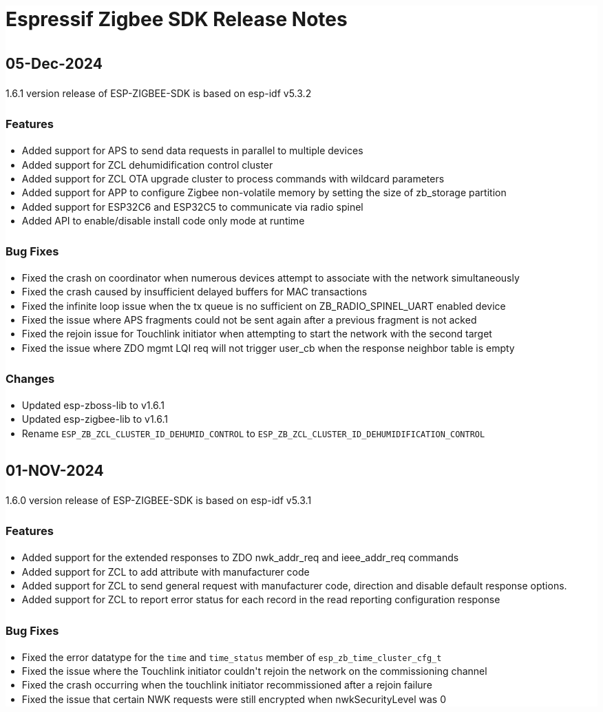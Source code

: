 # Espressif Zigbee SDK Release Notes

## 05-Dec-2024
1.6.1 version release of ESP-ZIGBEE-SDK is based on esp-idf v5.3.2

### Features
- Added support for APS to send data requests in parallel to multiple devices
- Added support for ZCL dehumidification control cluster
- Added support for ZCL OTA upgrade cluster to process commands with wildcard parameters
- Added support for APP to configure Zigbee non-volatile memory by setting the size of zb_storage partition
- Added support for ESP32C6 and ESP32C5 to communicate via radio spinel
- Added API to enable/disable install code only mode at runtime

### Bug Fixes
- Fixed the crash on coordinator when numerous devices attempt to associate with the network simultaneously
- Fixed the crash caused by insufficient delayed buffers for MAC transactions
- Fixed the infinite loop issue when the tx queue is no sufficient on ZB_RADIO_SPINEL_UART enabled device
- Fixed the issue where APS fragments could not be sent again after a previous fragment is not acked
- Fixed the rejoin issue for Touchlink initiator when attempting to start the network with the second target
- Fixed the issue where ZDO mgmt LQI req will not trigger user_cb when the response neighbor table is empty

### Changes
- Updated esp-zboss-lib to v1.6.1
- Updated esp-zigbee-lib to v1.6.1
- Rename `ESP_ZB_ZCL_CLUSTER_ID_DEHUMID_CONTROL` to `ESP_ZB_ZCL_CLUSTER_ID_DEHUMIDIFICATION_CONTROL`


## 01-NOV-2024
1.6.0 version release of ESP-ZIGBEE-SDK is based on esp-idf v5.3.1

### Features
- Added support for the extended responses to ZDO nwk_addr_req and ieee_addr_req commands
- Added support for ZCL to add attribute with manufacturer code
- Added support for ZCL to send general request with manufacturer code, direction and disable default response options.
- Added support for ZCL to report error status for each record in the read reporting configuration response

### Bug Fixes
- Fixed the error datatype for the `time` and `time_status` member of `esp_zb_time_cluster_cfg_t`
- Fixed the issue where the Touchlink initiator couldn't rejoin the network on the commissioning channel
- Fixed the crash occurring when the touchlink initiator recommissioned after a rejoin failure
- Fixed the issue that certain NWK requests were still encrypted when nwkSecurityLevel was 0
